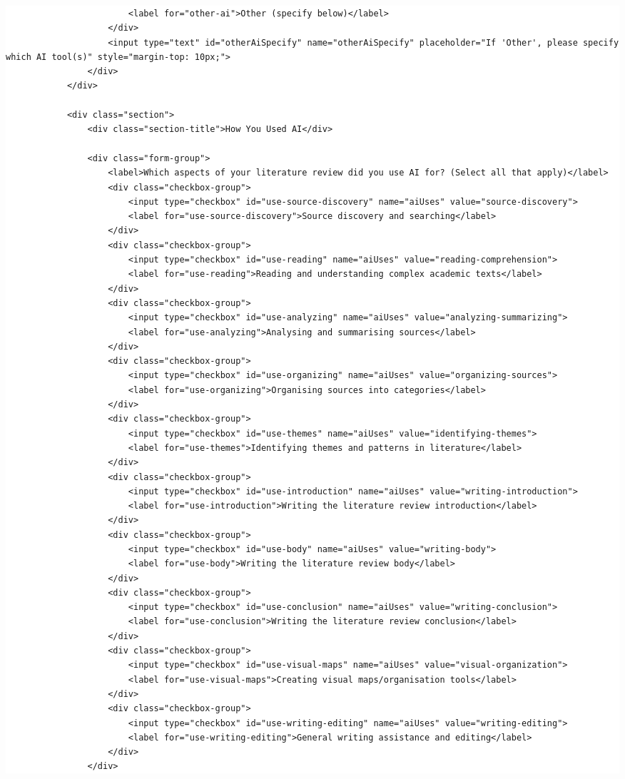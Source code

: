                             <label for="other-ai">Other (specify below)</label>
                        </div>
                        <input type="text" id="otherAiSpecify" name="otherAiSpecify" placeholder="If 'Other', please specify which AI tool(s)" style="margin-top: 10px;">
                    </div>
                </div>

                <div class="section">
                    <div class="section-title">How You Used AI</div>
                    
                    <div class="form-group">
                        <label>Which aspects of your literature review did you use AI for? (Select all that apply)</label>
                        <div class="checkbox-group">
                            <input type="checkbox" id="use-source-discovery" name="aiUses" value="source-discovery">
                            <label for="use-source-discovery">Source discovery and searching</label>
                        </div>
                        <div class="checkbox-group">
                            <input type="checkbox" id="use-reading" name="aiUses" value="reading-comprehension">
                            <label for="use-reading">Reading and understanding complex academic texts</label>
                        </div>
                        <div class="checkbox-group">
                            <input type="checkbox" id="use-analyzing" name="aiUses" value="analyzing-summarizing">
                            <label for="use-analyzing">Analysing and summarising sources</label>
                        </div>
                        <div class="checkbox-group">
                            <input type="checkbox" id="use-organizing" name="aiUses" value="organizing-sources">
                            <label for="use-organizing">Organising sources into categories</label>
                        </div>
                        <div class="checkbox-group">
                            <input type="checkbox" id="use-themes" name="aiUses" value="identifying-themes">
                            <label for="use-themes">Identifying themes and patterns in literature</label>
                        </div>
                        <div class="checkbox-group">
                            <input type="checkbox" id="use-introduction" name="aiUses" value="writing-introduction">
                            <label for="use-introduction">Writing the literature review introduction</label>
                        </div>
                        <div class="checkbox-group">
                            <input type="checkbox" id="use-body" name="aiUses" value="writing-body">
                            <label for="use-body">Writing the literature review body</label>
                        </div>
                        <div class="checkbox-group">
                            <input type="checkbox" id="use-conclusion" name="aiUses" value="writing-conclusion">
                            <label for="use-conclusion">Writing the literature review conclusion</label>
                        </div>
                        <div class="checkbox-group">
                            <input type="checkbox" id="use-visual-maps" name="aiUses" value="visual-organization">
                            <label for="use-visual-maps">Creating visual maps/organisation tools</label>
                        </div>
                        <div class="checkbox-group">
                            <input type="checkbox" id="use-writing-editing" name="aiUses" value="writing-editing">
                            <label for="use-writing-editing">General writing assistance and editing</label>
                        </div>
                    </div>
                    